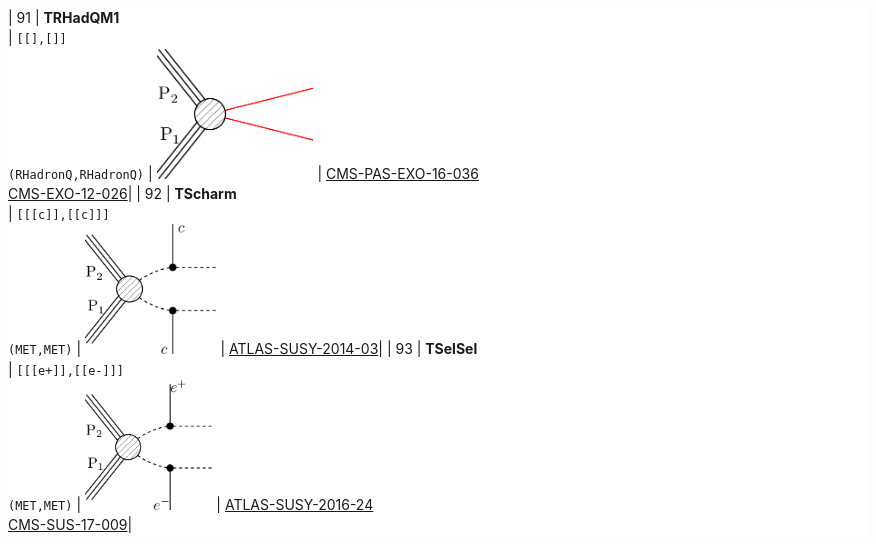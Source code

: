 | 91 | <a name="TRHadQM1"></a>**TRHadQM1**<br> | `[[],[]]`<BR>`(RHadronQ,RHadronQ)` | <img alt="TRHadQM1" src="../feyn/straight/TRHadQM1.png" height="130"> | [CMS-PAS-EXO-16-036](ListOfAnalyses123#CMS-PAS-EXO-16-036)<BR>[CMS-EXO-12-026](ListOfAnalyses123#CMS-EXO-12-026)|
| 92 | <a name="TScharm"></a>**TScharm**<br> | `[[[c]],[[c]]]`<BR>`(MET,MET)` | <img alt="TScharm" src="../feyn/straight/TScharm.png" height="130"> | [ATLAS-SUSY-2014-03](ListOfAnalyses123#ATLAS-SUSY-2014-03)|
| 93 | <a name="TSelSel"></a>**TSelSel**<br> | `[[[e+]],[[e-]]]`<BR>`(MET,MET)` | <img alt="TSelSel" src="../feyn/straight/TSelSel.png" height="130"> | [ATLAS-SUSY-2016-24](ListOfAnalyses123#ATLAS-SUSY-2016-24)<BR>[CMS-SUS-17-009](ListOfAnalyses123#CMS-SUS-17-009)|